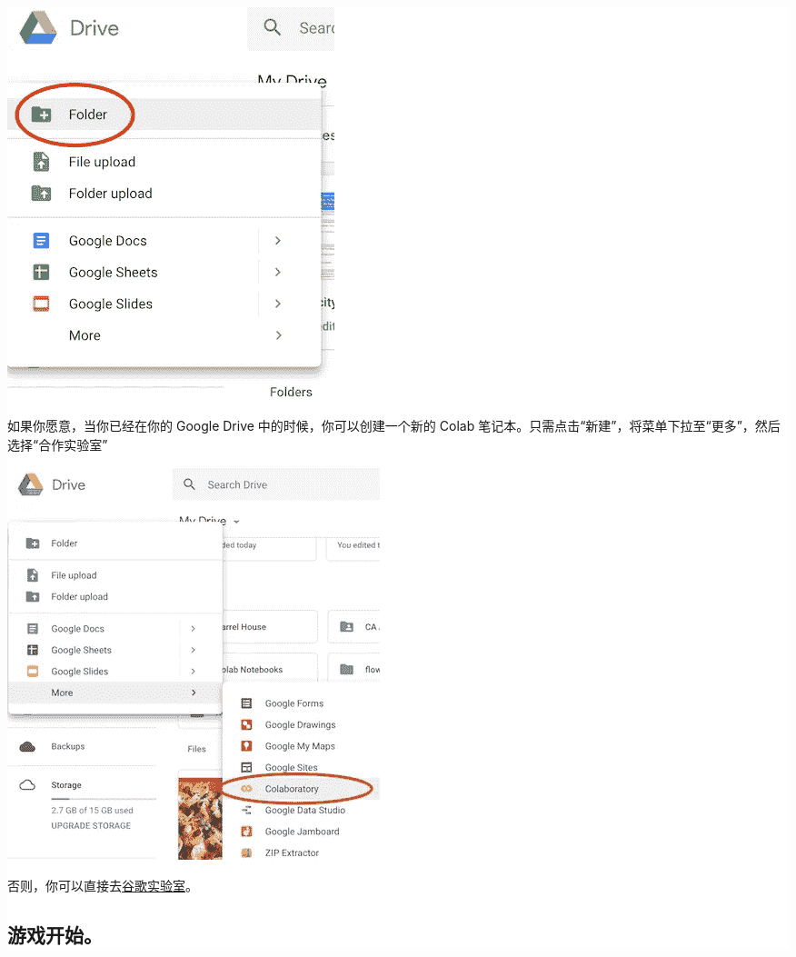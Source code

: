 ![](img/7d74344e78c5b1495c2b5c685ba3fdb1.png)

如果你愿意，当你已经在你的 Google Drive 中的时候，你可以创建一个新的 Colab 笔记本。只需点击“新建”，将菜单下拉至“更多”，然后选择“合作实验室”

![](img/6a6e32217a7a4b55160ed6cb1ebd32c3.png)

否则，你可以直接去[谷歌实验室](https://colab.research.google.com/)。

## 游戏开始。
